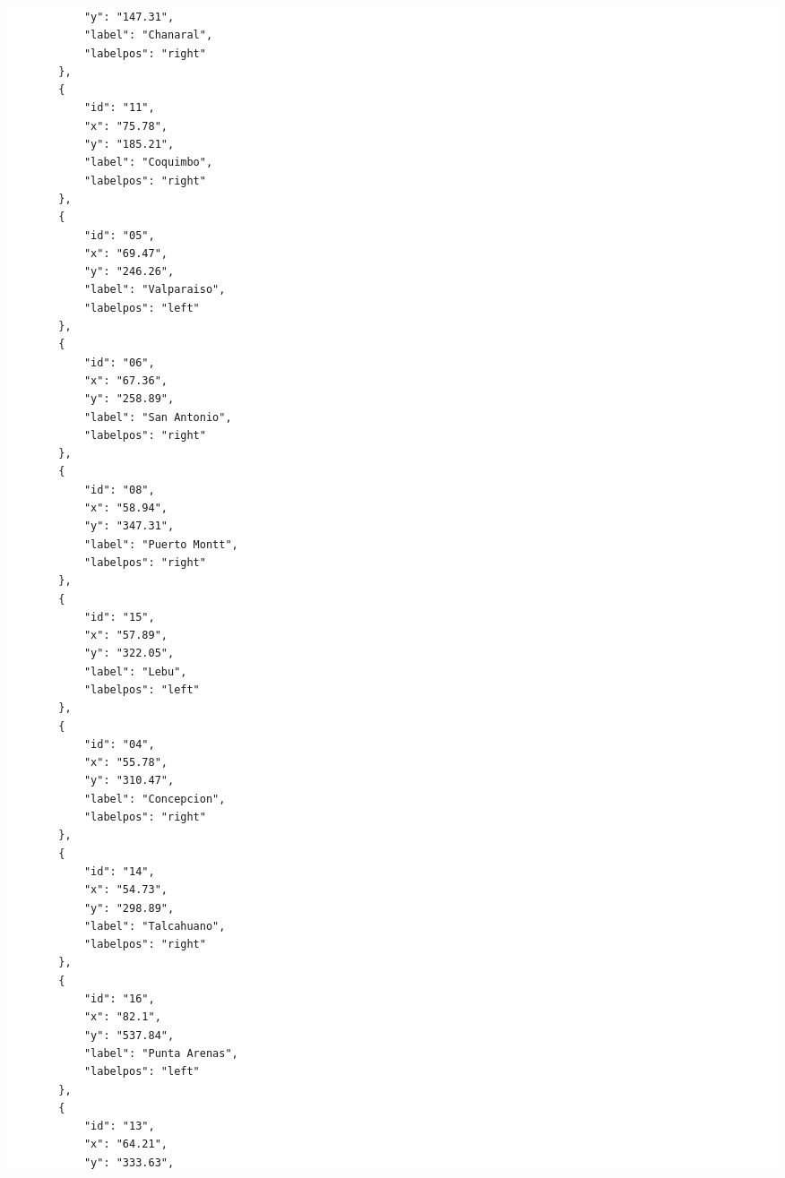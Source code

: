                 "y": "147.31",
                "label": "Chanaral",
                "labelpos": "right"
            },
            {
                "id": "11",
                "x": "75.78",
                "y": "185.21",
                "label": "Coquimbo",
                "labelpos": "right"
            },
            {
                "id": "05",
                "x": "69.47",
                "y": "246.26",
                "label": "Valparaiso",
                "labelpos": "left"
            },
            {
                "id": "06",
                "x": "67.36",
                "y": "258.89",
                "label": "San Antonio",
                "labelpos": "right"
            },
            {
                "id": "08",
                "x": "58.94",
                "y": "347.31",
                "label": "Puerto Montt",
                "labelpos": "right"
            },
            {
                "id": "15",
                "x": "57.89",
                "y": "322.05",
                "label": "Lebu",
                "labelpos": "left"
            },
            {
                "id": "04",
                "x": "55.78",
                "y": "310.47",
                "label": "Concepcion",
                "labelpos": "right"
            },
            {
                "id": "14",
                "x": "54.73",
                "y": "298.89",
                "label": "Talcahuano",
                "labelpos": "right"
            },
            {
                "id": "16",
                "x": "82.1",
                "y": "537.84",
                "label": "Punta Arenas",
                "labelpos": "left"
            },
            {
                "id": "13",
                "x": "64.21",
                "y": "333.63",